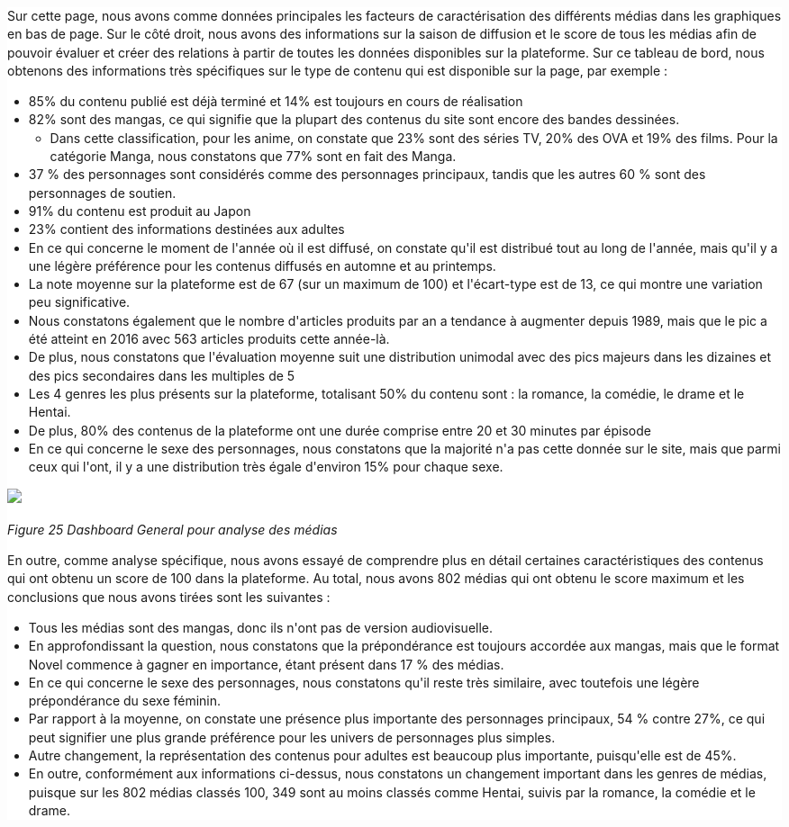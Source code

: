 Sur cette page, nous avons comme données principales les facteurs de caractérisation des différents médias dans les graphiques en bas de page. Sur le côté droit, nous avons des informations sur la saison de diffusion et le score de tous les médias afin de pouvoir évaluer et créer des relations à partir de toutes les données disponibles sur la plateforme. Sur ce tableau de bord, nous obtenons des informations très spécifiques sur le type de contenu qui est disponible sur la page, par exemple : 

- 85% du contenu publié est déjà terminé et 14% est toujours en cours de réalisation
- 82% sont des mangas, ce qui signifie que la plupart des contenus du site sont encore des bandes dessinées.
  - Dans cette classification, pour les anime, on constate que 23% sont des séries TV, 20% des OVA et 19% des films. Pour la catégorie Manga, nous constatons que 77% sont en fait des Manga.
- 37 % des personnages sont considérés comme des personnages principaux, tandis que les autres 60 % sont des personnages de soutien.
- 91% du contenu est produit au Japon
- 23% contient des informations destinées aux adultes
- En ce qui concerne le moment de l'année où il est diffusé, on constate qu'il est distribué tout au long de l'année, mais qu'il y a une légère préférence pour les contenus diffusés en automne et au printemps. 
- La note moyenne sur la plateforme est de 67 (sur un maximum de 100) et l'écart-type est de 13, ce qui montre une variation peu significative.
- Nous constatons également que le nombre d'articles produits par an a tendance à augmenter depuis 1989, mais que le pic a été atteint en 2016 avec 563 articles produits cette année-là. 
- De plus, nous constatons que l'évaluation moyenne suit une distribution unimodal avec des pics majeurs dans les dizaines et des pics secondaires dans les multiples de 5
- Les 4 genres les plus présents sur la plateforme, totalisant 50% du contenu sont : la romance, la comédie, le drame et le Hentai.
- De plus, 80% des contenus de la plateforme ont une durée comprise entre 20 et 30 minutes par épisode
- En ce qui concerne le sexe des personnages, nous constatons que la majorité n'a pas cette donnée sur le site, mais que parmi ceux qui l'ont, il y a une distribution très égale d'environ 15% pour chaque sexe.

![](Aspose.Words.faa8332f-0e67-4f14-bf30-4225ea465313.040.png)

*Figure 25 Dashboard General pour analyse des médias*

En outre, comme analyse spécifique, nous avons essayé de comprendre plus en détail certaines caractéristiques des contenus qui ont obtenu un score de 100 dans la plateforme. Au total, nous avons 802 médias qui ont obtenu le score maximum et les conclusions que nous avons tirées sont les suivantes :

- Tous les médias sont des mangas, donc ils n'ont pas de version audiovisuelle.
- En approfondissant la question, nous constatons que la prépondérance est toujours accordée aux mangas, mais que le format Novel commence à gagner en importance, étant présent dans 17 % des médias.
- En ce qui concerne le sexe des personnages, nous constatons qu'il reste très similaire, avec toutefois une légère prépondérance du sexe féminin.
- Par rapport à la moyenne, on constate une présence plus importante des personnages principaux, 54 % contre 27%, ce qui peut signifier une plus grande préférence pour les univers de personnages plus simples.
- Autre changement, la représentation des contenus pour adultes est beaucoup plus importante, puisqu'elle est de 45%.
- En outre, conformément aux informations ci-dessus, nous constatons un changement important dans les genres de médias, puisque sur les 802 médias classés 100, 349 sont au moins classés comme Hentai, suivis par la romance, la comédie et le drame.
